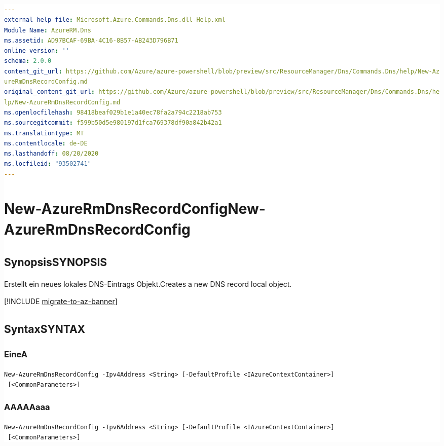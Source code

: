 ```yaml
---
external help file: Microsoft.Azure.Commands.Dns.dll-Help.xml
Module Name: AzureRM.Dns
ms.assetid: AD97BCAF-69BA-4C16-8B57-AB243D796B71
online version: ''
schema: 2.0.0
content_git_url: https://github.com/Azure/azure-powershell/blob/preview/src/ResourceManager/Dns/Commands.Dns/help/New-AzureRmDnsRecordConfig.md
original_content_git_url: https://github.com/Azure/azure-powershell/blob/preview/src/ResourceManager/Dns/Commands.Dns/help/New-AzureRmDnsRecordConfig.md
ms.openlocfilehash: 98418beaf029b1e1a40ec78fa2a794c2218ab753
ms.sourcegitcommit: f599b50d5e980197d1fca769378df90a842b42a1
ms.translationtype: MT
ms.contentlocale: de-DE
ms.lasthandoff: 08/20/2020
ms.locfileid: "93502741"
---
```

# <span data-ttu-id="d29c0-101">New-AzureRmDnsRecordConfig</span><span class="sxs-lookup"><span data-stu-id="d29c0-101">New-AzureRmDnsRecordConfig</span></span>

## <span data-ttu-id="d29c0-102">Synopsis</span><span class="sxs-lookup"><span data-stu-id="d29c0-102">SYNOPSIS</span></span>
<span data-ttu-id="d29c0-103">Erstellt ein neues lokales DNS-Eintrags Objekt.</span><span class="sxs-lookup"><span data-stu-id="d29c0-103">Creates a new DNS record local object.</span></span>

[!INCLUDE [migrate-to-az-banner](../../includes/migrate-to-az-banner.md)]

## <span data-ttu-id="d29c0-104">Syntax</span><span class="sxs-lookup"><span data-stu-id="d29c0-104">SYNTAX</span></span>

### <span data-ttu-id="d29c0-105">Eine</span><span class="sxs-lookup"><span data-stu-id="d29c0-105">A</span></span>
```
New-AzureRmDnsRecordConfig -Ipv4Address <String> [-DefaultProfile <IAzureContextContainer>]
 [<CommonParameters>]
```

### <span data-ttu-id="d29c0-106">AAAA</span><span class="sxs-lookup"><span data-stu-id="d29c0-106">Aaaa</span></span>
```
New-AzureRmDnsRecordConfig -Ipv6Address <String> [-DefaultProfile <IAzureContextContainer>]
 [<CommonParameters>]
```
